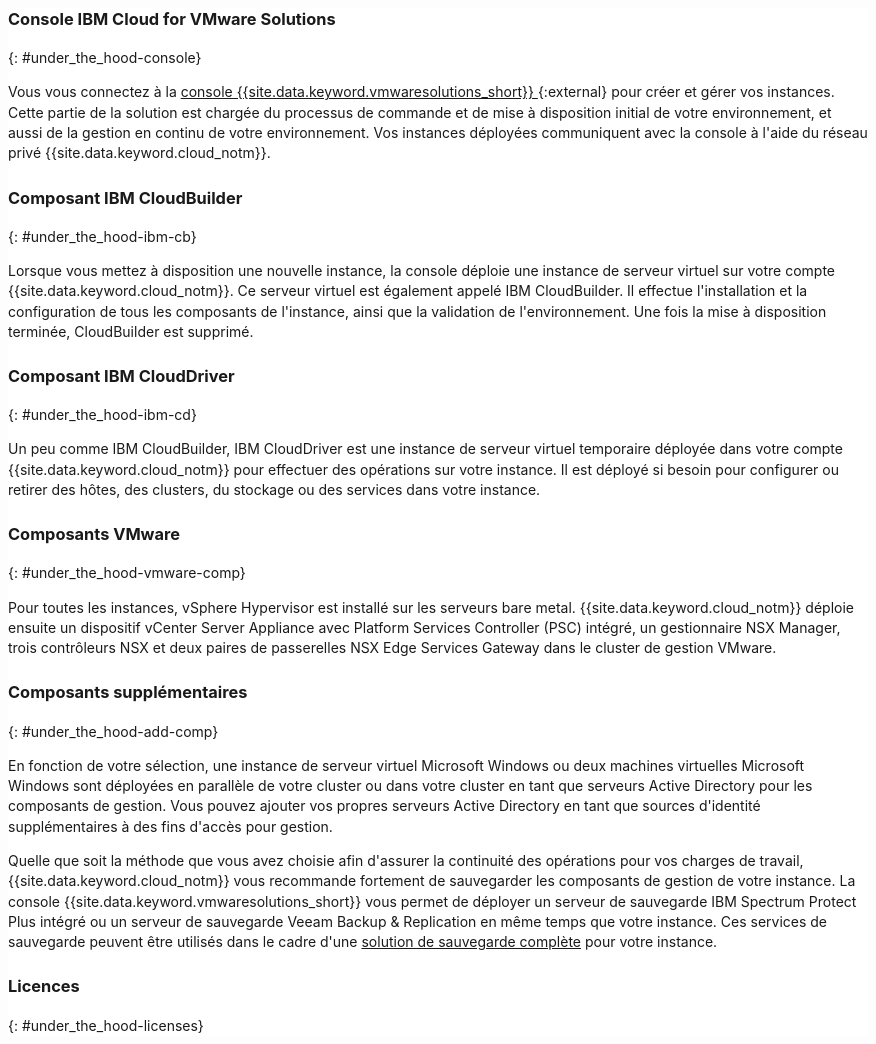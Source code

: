 ### Console IBM Cloud for VMware Solutions
{: #under_the_hood-console}

Vous vous connectez à la [console {{site.data.keyword.vmwaresolutions_short}} ](https://cloud.ibm.com/infrastructure/vmware-solutions/console){:external} pour créer et gérer vos instances. Cette partie de la solution est chargée du processus de commande et de mise à disposition initial de votre environnement, et aussi de la gestion en continu de votre environnement. Vos instances déployées communiquent avec la console à l'aide du réseau privé {{site.data.keyword.cloud_notm}}. 

### Composant IBM CloudBuilder
{: #under_the_hood-ibm-cb}

Lorsque vous mettez à disposition une nouvelle instance, la console déploie une instance de serveur virtuel sur votre compte {{site.data.keyword.cloud_notm}}. Ce serveur virtuel est également appelé IBM CloudBuilder. Il effectue l'installation et la configuration de tous les composants de l'instance, ainsi que la validation de l'environnement. Une fois la mise à disposition terminée, CloudBuilder est supprimé. 

### Composant IBM CloudDriver
{: #under_the_hood-ibm-cd}

Un peu comme IBM CloudBuilder, IBM CloudDriver est une instance de serveur virtuel temporaire déployée dans votre compte {{site.data.keyword.cloud_notm}} pour effectuer des opérations sur votre instance. Il est déployé si besoin pour configurer ou retirer des hôtes, des clusters, du stockage ou des services dans votre instance.

### Composants VMware
{: #under_the_hood-vmware-comp}

Pour toutes les instances, vSphere Hypervisor est installé sur les serveurs bare metal. {{site.data.keyword.cloud_notm}} déploie ensuite un dispositif vCenter Server Appliance avec Platform Services Controller (PSC) intégré, un gestionnaire NSX Manager, trois contrôleurs NSX et deux paires de passerelles NSX Edge Services Gateway dans le cluster de gestion VMware. 

### Composants supplémentaires
{: #under_the_hood-add-comp}

En fonction de votre sélection, une instance de serveur virtuel Microsoft Windows ou deux machines virtuelles Microsoft Windows sont déployées en parallèle de votre cluster ou dans votre cluster en tant que serveurs Active Directory pour les composants de gestion. Vous pouvez ajouter vos propres serveurs Active Directory en tant que sources d'identité supplémentaires à des fins d'accès pour gestion. 

Quelle que soit la méthode que vous avez choisie afin d'assurer la continuité des opérations pour vos charges de travail, {{site.data.keyword.cloud_notm}} vous recommande fortement de sauvegarder les composants de gestion de votre instance. La console {{site.data.keyword.vmwaresolutions_short}} vous permet de déployer un serveur de sauvegarde IBM Spectrum Protect Plus intégré ou un serveur de sauvegarde Veeam Backup & Replication en même temps que votre instance. Ces services de sauvegarde peuvent être utilisés dans le cadre d'une [solution de sauvegarde complète](/docs/services/vmwaresolutions?topic=vmware-solutions-solution_backingup) pour votre instance.

### Licences
{: #under_the_hood-licenses}
